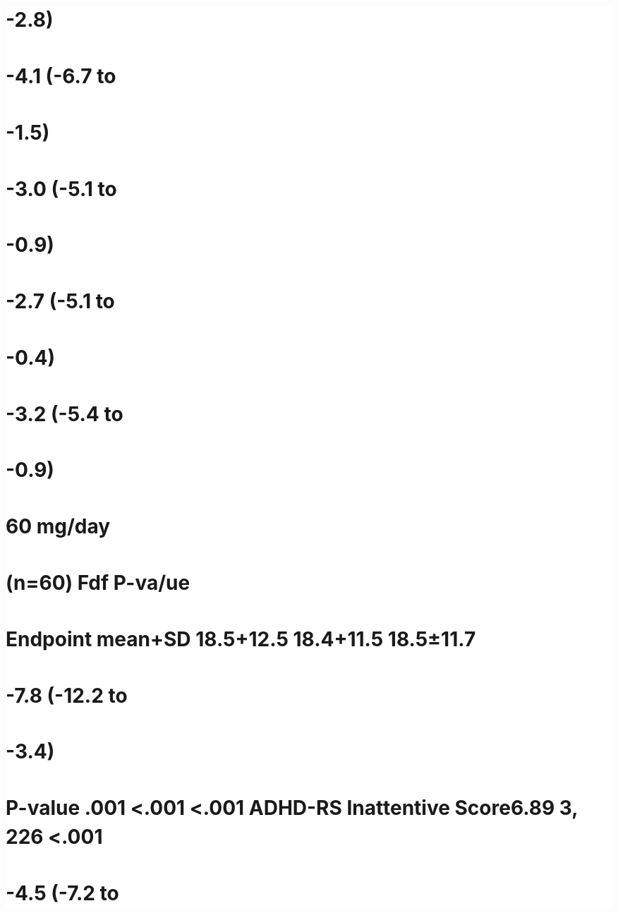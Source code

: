 # -2.8)

# -4.1 (-6.7 to

# -1.5)

# -3.0 (-5.1 to

# -0.9)

# -2.7 (-5.1 to

# -0.4)

# -3.2 (-5.4 to

# -0.9)

# **60 mg/day**

# **(n=60) Fdf P-va/ue**

# Endpoint mean+SD 18.5+12.5 18.4+11.5 18.5±11.7

# -7.8 (-12.2 to

# -3.4)

# P-value .001 <.001 <.001 **ADHD-RS Inattentive Score**6.89 3, 226 <.001

# -4.5 (-7.2 to
